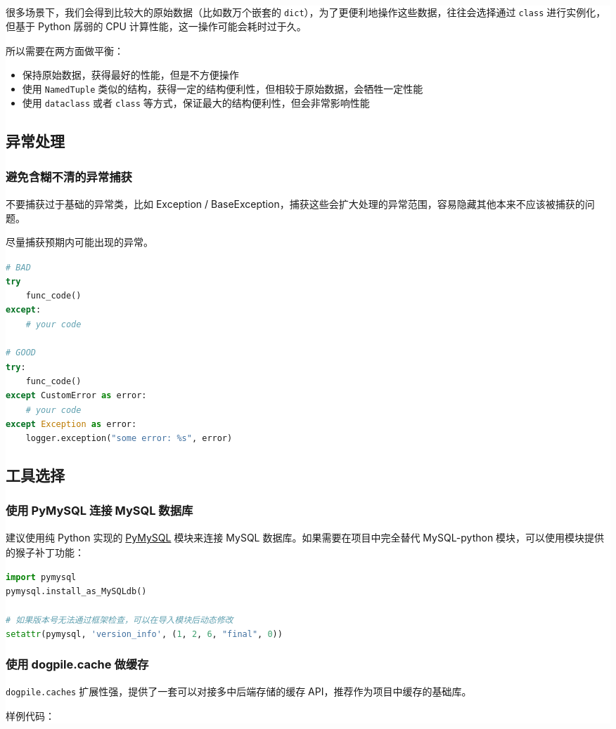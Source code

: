 很多场景下，我们会得到比较大的原始数据（比如数万个嵌套的 `dict`），为了更便利地操作这些数据，往往会选择通过 `class` 进行实例化，但基于 Python 孱弱的 CPU 计算性能，这一操作可能会耗时过于久。

所以需要在两方面做平衡：
- 保持原始数据，获得最好的性能，但是不方便操作
- 使用 `NamedTuple` 类似的结构，获得一定的结构便利性，但相较于原始数据，会牺牲一定性能
- 使用 `dataclass` 或者 `class` 等方式，保证最大的结构便利性，但会非常影响性能


## 异常处理

### 避免含糊不清的异常捕获

不要捕获过于基础的异常类，比如 Exception / BaseException，捕获这些会扩大处理的异常范围，容易隐藏其他本来不应该被捕获的问题。

尽量捕获预期内可能出现的异常。

```python
# BAD
try
    func_code()
except:
    # your code

# GOOD
try:
    func_code()
except CustomError as error:
    # your code
except Exception as error:
    logger.exception("some error: %s", error)
```



## 工具选择

### 使用 PyMySQL 连接 MySQL 数据库

建议使用纯 Python 实现的 [PyMySQL](https://github.com/PyMySQL/PyMySQL) 模块来连接 MySQL 数据库。如果需要在项目中完全替代 MySQL-python 模块，可以使用模块提供的猴子补丁功能：

```python
import pymysql
pymysql.install_as_MySQLdb()

# 如果版本号无法通过框架检查，可以在导入模块后动态修改
setattr(pymysql, 'version_info', (1, 2, 6, "final", 0))
```

### 使用 dogpile.cache 做缓存

`dogpile.caches` 扩展性强，提供了一套可以对接多中后端存储的缓存 API，推荐作为项目中缓存的基础库。

样例代码：
